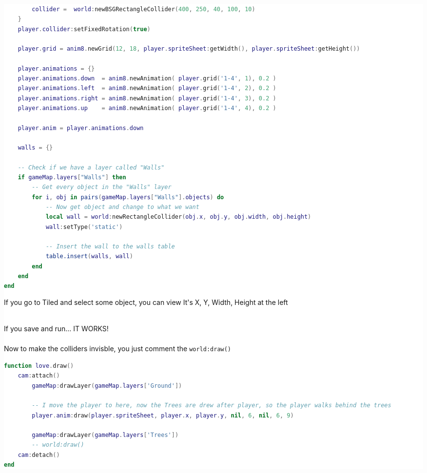 ```lua
		collider =  world:newBSGRectangleCollider(400, 250, 40, 100, 10)
	}
	player.collider:setFixedRotation(true)

	player.grid = anim8.newGrid(12, 18, player.spriteSheet:getWidth(), player.spriteSheet:getHeight())

	player.animations = {}
	player.animations.down  = anim8.newAnimation( player.grid('1-4', 1), 0.2 )
	player.animations.left  = anim8.newAnimation( player.grid('1-4', 2), 0.2 )
	player.animations.right = anim8.newAnimation( player.grid('1-4', 3), 0.2 )
	player.animations.up    = anim8.newAnimation( player.grid('1-4', 4), 0.2 )

	player.anim = player.animations.down 

	walls = {}

	-- Check if we have a layer called "Walls"
	if gameMap.layers["Walls"] then
		-- Get every object in the "Walls" layer
		for i, obj in pairs(gameMap.layers["Walls"].objects) do
			-- Now get object and change to what we want
			local wall = world:newRectangleCollider(obj.x, obj.y, obj.width, obj.height)
			wall:setType('static')

			-- Insert the wall to the walls table
			table.insert(walls, wall)
		end
	end
end
```

If you go to Tiled and select some object, you can view It's X, Y, Width, Height at the left<br><br>

If you save and run... IT WORKS!<br><br>
Now to make the colliders invisble, you just comment the `world:draw()`

```lua
function love.draw()
	cam:attach()
		gameMap:drawLayer(gameMap.layers['Ground'])
		
		-- I move the player to here, now the Trees are drew after player, so the player walks behind the trees
		player.anim:draw(player.spriteSheet, player.x, player.y, nil, 6, nil, 6, 9)

		gameMap:drawLayer(gameMap.layers['Trees'])
		-- world:draw()
	cam:detach()
end
```
